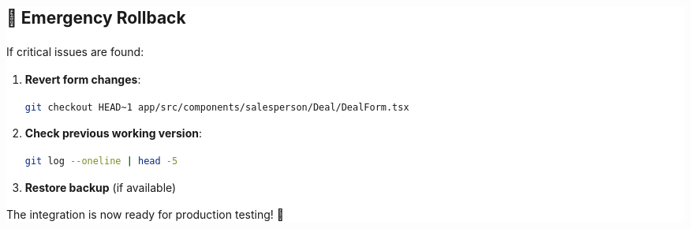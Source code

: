 ## 🚨 Emergency Rollback

If critical issues are found:

1. **Revert form changes**:
   ```bash
   git checkout HEAD~1 app/src/components/salesperson/Deal/DealForm.tsx
   ```

2. **Check previous working version**:
   ```bash
   git log --oneline | head -5
   ```

3. **Restore backup** (if available)

The integration is now ready for production testing! 🎊 